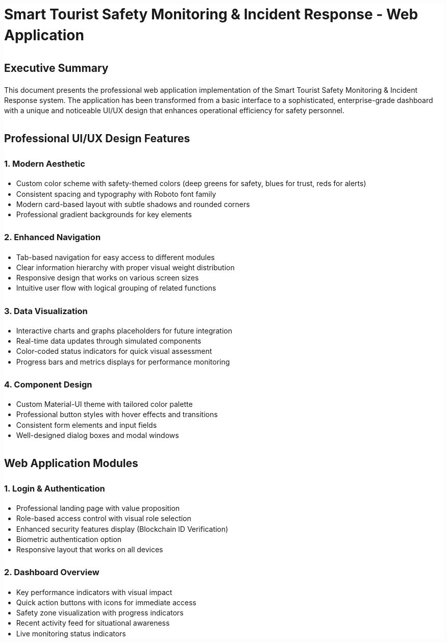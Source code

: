 # Smart Tourist Safety Monitoring & Incident Response - Web Application

## Executive Summary

This document presents the professional web application implementation of the Smart Tourist Safety Monitoring & Incident Response system. The application has been transformed from a basic interface to a sophisticated, enterprise-grade dashboard with a unique and noticeable UI/UX design that enhances operational efficiency for safety personnel.

## Professional UI/UX Design Features

### 1. Modern Aesthetic
- Custom color scheme with safety-themed colors (deep greens for safety, blues for trust, reds for alerts)
- Consistent spacing and typography with Roboto font family
- Modern card-based layout with subtle shadows and rounded corners
- Professional gradient backgrounds for key elements

### 2. Enhanced Navigation
- Tab-based navigation for easy access to different modules
- Clear information hierarchy with proper visual weight distribution
- Responsive design that works on various screen sizes
- Intuitive user flow with logical grouping of related functions

### 3. Data Visualization
- Interactive charts and graphs placeholders for future integration
- Real-time data updates through simulated components
- Color-coded status indicators for quick visual assessment
- Progress bars and metrics displays for performance monitoring

### 4. Component Design
- Custom Material-UI theme with tailored color palette
- Professional button styles with hover effects and transitions
- Consistent form elements and input fields
- Well-designed dialog boxes and modal windows

## Web Application Modules

### 1. Login & Authentication
- Professional landing page with value proposition
- Role-based access control with visual role selection
- Enhanced security features display (Blockchain ID Verification)
- Biometric authentication option
- Responsive layout that works on all devices

### 2. Dashboard Overview
- Key performance indicators with visual impact
- Quick action buttons with icons for immediate access
- Safety zone visualization with progress indicators
- Recent activity feed for situational awareness
- Live monitoring status indicators
